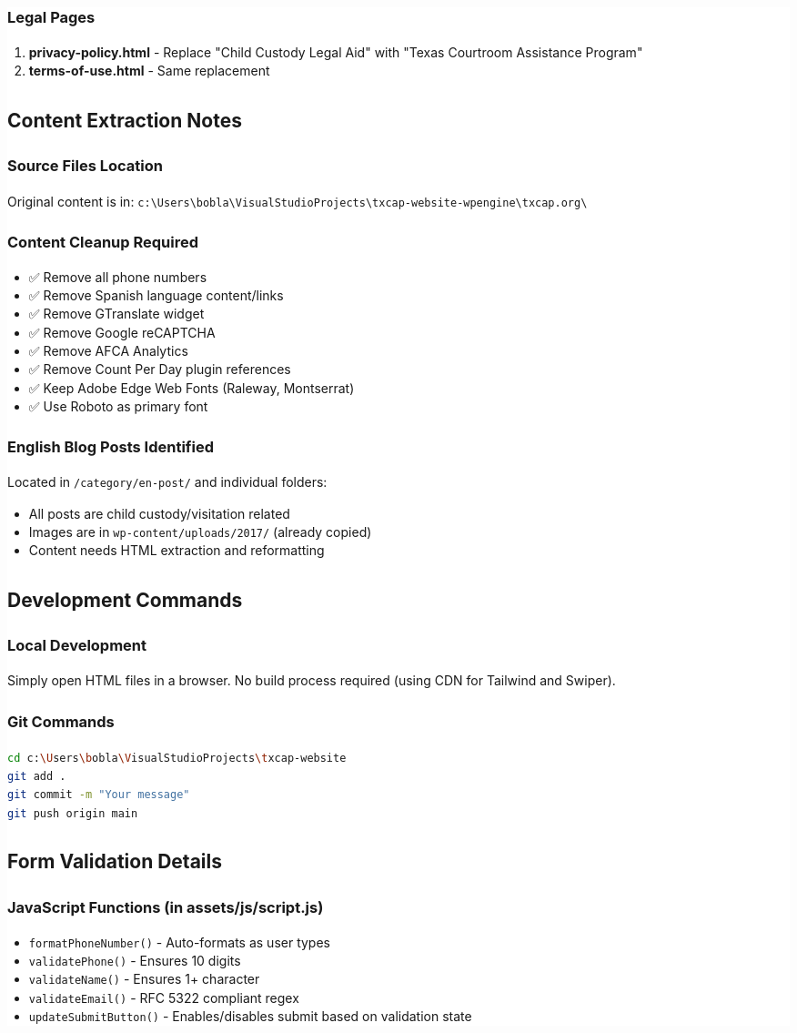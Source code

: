 ### Legal Pages
1. **privacy-policy.html** - Replace "Child Custody Legal Aid" with "Texas Courtroom Assistance Program"
2. **terms-of-use.html** - Same replacement

## Content Extraction Notes

### Source Files Location
Original content is in: `c:\Users\bobla\VisualStudioProjects\txcap-website-wpengine\txcap.org\`

### Content Cleanup Required
- ✅ Remove all phone numbers
- ✅ Remove Spanish language content/links
- ✅ Remove GTranslate widget
- ✅ Remove Google reCAPTCHA
- ✅ Remove AFCA Analytics
- ✅ Remove Count Per Day plugin references
- ✅ Keep Adobe Edge Web Fonts (Raleway, Montserrat)
- ✅ Use Roboto as primary font

### English Blog Posts Identified
Located in `/category/en-post/` and individual folders:
- All posts are child custody/visitation related
- Images are in `wp-content/uploads/2017/` (already copied)
- Content needs HTML extraction and reformatting

## Development Commands

### Local Development
Simply open HTML files in a browser. No build process required (using CDN for Tailwind and Swiper).

### Git Commands
```bash
cd c:\Users\bobla\VisualStudioProjects\txcap-website
git add .
git commit -m "Your message"
git push origin main
```

## Form Validation Details

### JavaScript Functions (in assets/js/script.js)
- `formatPhoneNumber()` - Auto-formats as user types
- `validatePhone()` - Ensures 10 digits
- `validateName()` - Ensures 1+ character
- `validateEmail()` - RFC 5322 compliant regex
- `updateSubmitButton()` - Enables/disables submit based on validation state
